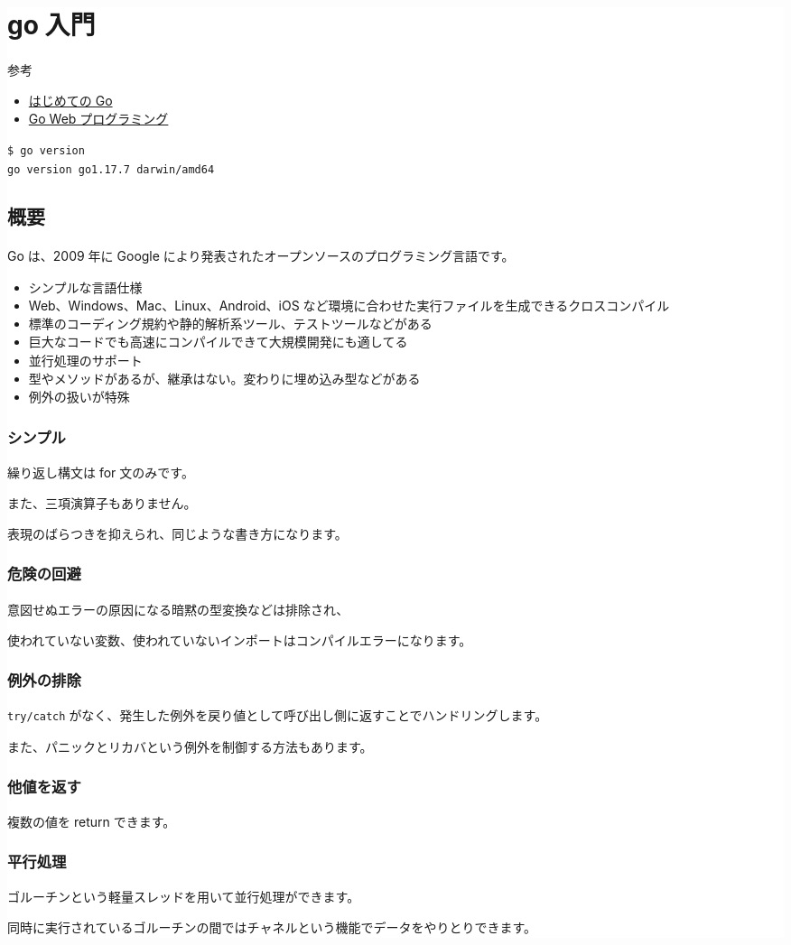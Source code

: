# go 入門

参考

- [はじめての Go](http://gihyo.jp/dev/feature/01/go_4beginners)
- [Go Web プログラミング](https://astaxie.gitbooks.io/build-web-application-with-golang/content/ja/01.0.html)

```
$ go version
go version go1.17.7 darwin/amd64
```

## 概要

Go は、2009 年に Google により発表されたオープンソースのプログラミング言語です。

- シンプルな言語仕様
- Web、Windows、Mac、Linux、Android、iOS など環境に合わせた実行ファイルを生成できるクロスコンパイル
- 標準のコーディング規約や静的解析系ツール、テストツールなどがある
- 巨大なコードでも高速にコンパイルできて大規模開発にも適してる
- 並行処理のサポート
- 型やメソッドがあるが、継承はない。変わりに埋め込み型などがある
- 例外の扱いが特殊

### シンプル

繰り返し構文は for 文のみです。

また、三項演算子もありません。

表現のばらつきを抑えられ、同じような書き方になります。

### 危険の回避

意図せぬエラーの原因になる暗黙の型変換などは排除され、

使われていない変数、使われていないインポートはコンパイルエラーになります。

### 例外の排除

`try/catch` がなく、発生した例外を戻り値として呼び出し側に返すことでハンドリングします。

また、パニックとリカバという例外を制御する方法もあります。

### 他値を返す

複数の値を return できます。

### 平行処理

ゴルーチンという軽量スレッドを用いて並行処理ができます。

同時に実行されているゴルーチンの間ではチャネルという機能でデータをやりとりできます。
